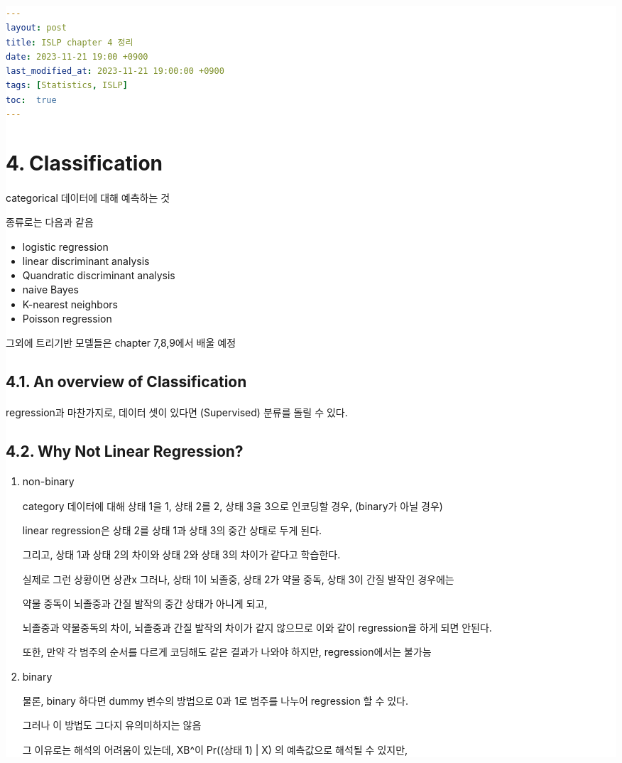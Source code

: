 ```yaml
---
layout: post
title: ISLP chapter 4 정리
date: 2023-11-21 19:00 +0900
last_modified_at: 2023-11-21 19:00:00 +0900
tags: [Statistics, ISLP]
toc:  true
---
```


# 4. Classification

categorical 데이터에 대해 예측하는 것

종류로는 다음과 같음

- logistic regression
- linear discriminant analysis
- Quandratic discriminant analysis
- naive Bayes
- K-nearest neighbors
- Poisson regression

그외에 트리기반 모델들은 chapter 7,8,9에서 배울 예정

## 4.1. An overview of Classification

regression과 마찬가지로, 데이터 셋이 있다면 (Supervised) 분류를 돌릴 수 있다.

## 4.2. Why Not Linear Regression?

1. non-binary

    category 데이터에 대해 상태 1을 1, 상태 2를 2, 상태 3을 3으로 인코딩할 경우, (binary가 아닐 경우)

    linear regression은 상태 2를 상태 1과 상태 3의 중간 상태로 두게 된다.

    그리고, 상태 1과 상태 2의 차이와 상태 2와 상태 3의 차이가 같다고 학습한다.

    실제로 그런 상황이면 상관x 그러나, 상태 1이 뇌졸중, 상태 2가 약물 중독, 상태 3이 간질 발작인 경우에는

    약물 중독이 뇌졸중과 간질 발작의 중간 상태가 아니게 되고,

    뇌졸중과 약물중독의 차이, 뇌졸중과 간질 발작의 차이가 같지 않으므로 이와 같이 regression을 하게 되면 안된다.

    또한, 만약 각 범주의 순서를 다르게 코딩해도 같은 결과가 나와야 하지만, regression에서는 불가능

2. binary

    물론, binary 하다면 dummy 변수의 방법으로 0과 1로 범주를 나누어 regression 할 수 있다.

    그러나 이 방법도 그다지 유의미하지는 않음

    그 이유로는 해석의 어려움이 있는데, XB^이 Pr((상태 1) | X) 의 예측값으로 해석될 수 있지만,
